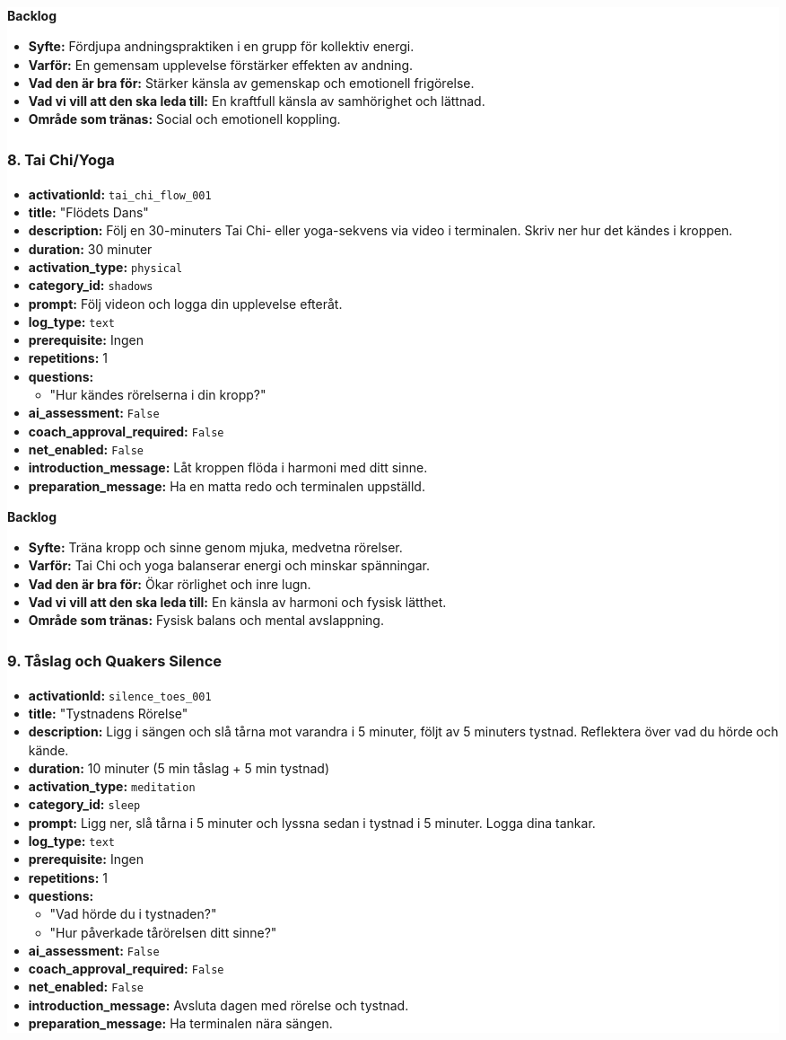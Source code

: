 **Backlog**
*   **Syfte:** Fördjupa andningspraktiken i en grupp för kollektiv energi.
*   **Varför:** En gemensam upplevelse förstärker effekten av andning.
*   **Vad den är bra för:** Stärker känsla av gemenskap och emotionell frigörelse.
*   **Vad vi vill att den ska leda till:** En kraftfull känsla av samhörighet och lättnad.
*   **Område som tränas:** Social och emotionell koppling.

### 8. Tai Chi/Yoga

*   **activationId:** `tai_chi_flow_001`
*   **title:** "Flödets Dans"
*   **description:** Följ en 30-minuters Tai Chi- eller yoga-sekvens via video i terminalen. Skriv ner hur det kändes i kroppen.
*   **duration:** 30 minuter
*   **activation_type:** `physical`
*   **category_id:** `shadows`
*   **prompt:** Följ videon och logga din upplevelse efteråt.
*   **log_type:** `text`
*   **prerequisite:** Ingen
*   **repetitions:** 1
*   **questions:**
    *   "Hur kändes rörelserna i din kropp?"
*   **ai_assessment:** `False`
*   **coach_approval_required:** `False`
*   **net_enabled:** `False`
*   **introduction_message:** Låt kroppen flöda i harmoni med ditt sinne.
*   **preparation_message:** Ha en matta redo och terminalen uppställd.

**Backlog**
*   **Syfte:** Träna kropp och sinne genom mjuka, medvetna rörelser.
*   **Varför:** Tai Chi och yoga balanserar energi och minskar spänningar.
*   **Vad den är bra för:** Ökar rörlighet och inre lugn.
*   **Vad vi vill att den ska leda till:** En känsla av harmoni och fysisk lätthet.
*   **Område som tränas:** Fysisk balans och mental avslappning.

### 9. Tåslag och Quakers Silence

*   **activationId:** `silence_toes_001`
*   **title:** "Tystnadens Rörelse"
*   **description:** Ligg i sängen och slå tårna mot varandra i 5 minuter, följt av 5 minuters tystnad. Reflektera över vad du hörde och kände.
*   **duration:** 10 minuter (5 min tåslag + 5 min tystnad)
*   **activation_type:** `meditation`
*   **category_id:** `sleep`
*   **prompt:** Ligg ner, slå tårna i 5 minuter och lyssna sedan i tystnad i 5 minuter. Logga dina tankar.
*   **log_type:** `text`
*   **prerequisite:** Ingen
*   **repetitions:** 1
*   **questions:**
    *   "Vad hörde du i tystnaden?"
    *   "Hur påverkade tårörelsen ditt sinne?"
*   **ai_assessment:** `False`
*   **coach_approval_required:** `False`
*   **net_enabled:** `False`
*   **introduction_message:** Avsluta dagen med rörelse och tystnad.
*   **preparation_message:** Ha terminalen nära sängen.
